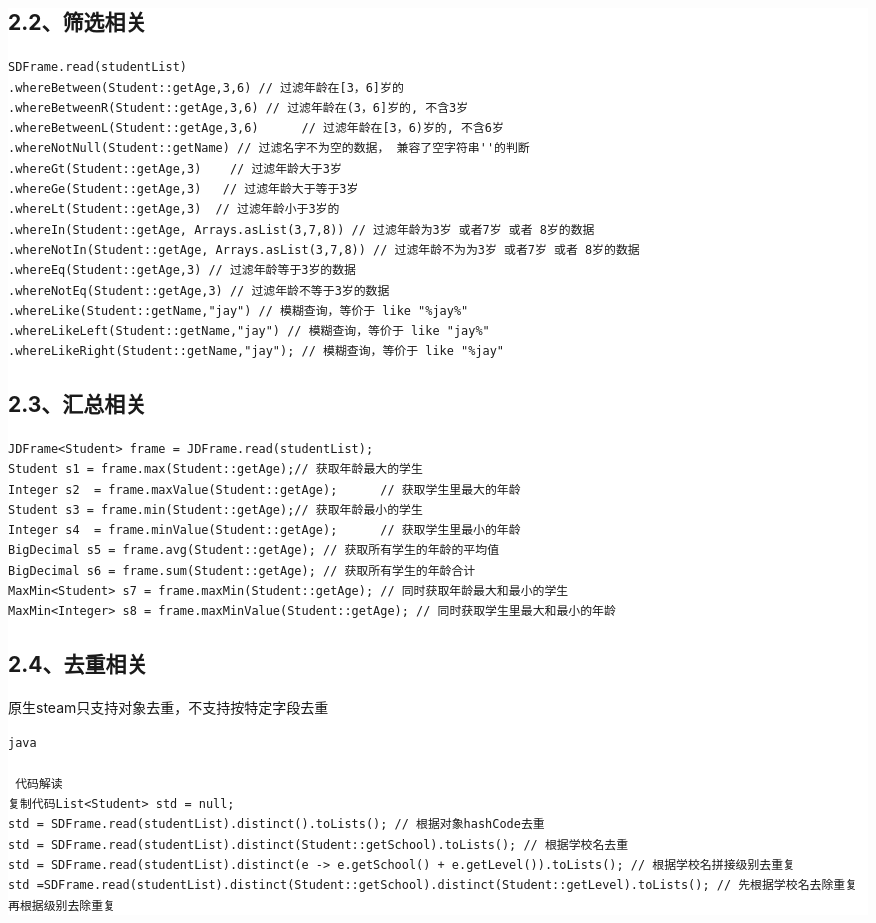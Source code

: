 2.2、筛选相关
--------

```
SDFrame.read(studentList)  
.whereBetween(Student::getAge,3,6) // 过滤年龄在[3，6]岁的  
.whereBetweenR(Student::getAge,3,6) // 过滤年龄在(3，6]岁的, 不含3岁  
.whereBetweenL(Student::getAge,3,6)      // 过滤年龄在[3，6)岁的, 不含6岁  
.whereNotNull(Student::getName) // 过滤名字不为空的数据， 兼容了空字符串''的判断  
.whereGt(Student::getAge,3)    // 过滤年龄大于3岁  
.whereGe(Student::getAge,3)   // 过滤年龄大于等于3岁  
.whereLt(Student::getAge,3)  // 过滤年龄小于3岁的  
.whereIn(Student::getAge, Arrays.asList(3,7,8)) // 过滤年龄为3岁 或者7岁 或者 8岁的数据  
.whereNotIn(Student::getAge, Arrays.asList(3,7,8)) // 过滤年龄不为为3岁 或者7岁 或者 8岁的数据  
.whereEq(Student::getAge,3) // 过滤年龄等于3岁的数据  
.whereNotEq(Student::getAge,3) // 过滤年龄不等于3岁的数据  
.whereLike(Student::getName,"jay") // 模糊查询，等价于 like "%jay%"  
.whereLikeLeft(Student::getName,"jay") // 模糊查询，等价于 like "jay%"  
.whereLikeRight(Student::getName,"jay"); // 模糊查询，等价于 like "%jay"  

```

2.3、汇总相关
--------

```
JDFrame<Student> frame = JDFrame.read(studentList);  
Student s1 = frame.max(Student::getAge);// 获取年龄最大的学生  
Integer s2  = frame.maxValue(Student::getAge);      // 获取学生里最大的年龄  
Student s3 = frame.min(Student::getAge);// 获取年龄最小的学生  
Integer s4  = frame.minValue(Student::getAge);      // 获取学生里最小的年龄  
BigDecimal s5 = frame.avg(Student::getAge); // 获取所有学生的年龄的平均值  
BigDecimal s6 = frame.sum(Student::getAge); // 获取所有学生的年龄合计  
MaxMin<Student> s7 = frame.maxMin(Student::getAge); // 同时获取年龄最大和最小的学生  
MaxMin<Integer> s8 = frame.maxMinValue(Student::getAge); // 同时获取学生里最大和最小的年龄  

```

2.4、去重相关
--------

原生steam只支持对象去重，不支持按特定字段去重

```
java  
  
 代码解读  
复制代码List<Student> std = null;  
std = SDFrame.read(studentList).distinct().toLists(); // 根据对象hashCode去重  
std = SDFrame.read(studentList).distinct(Student::getSchool).toLists(); // 根据学校名去重  
std = SDFrame.read(studentList).distinct(e -> e.getSchool() + e.getLevel()).toLists(); // 根据学校名拼接级别去重复  
std =SDFrame.read(studentList).distinct(Student::getSchool).distinct(Student::getLevel).toLists(); // 先根据学校名去除重复再根据级别去除重复  

```
